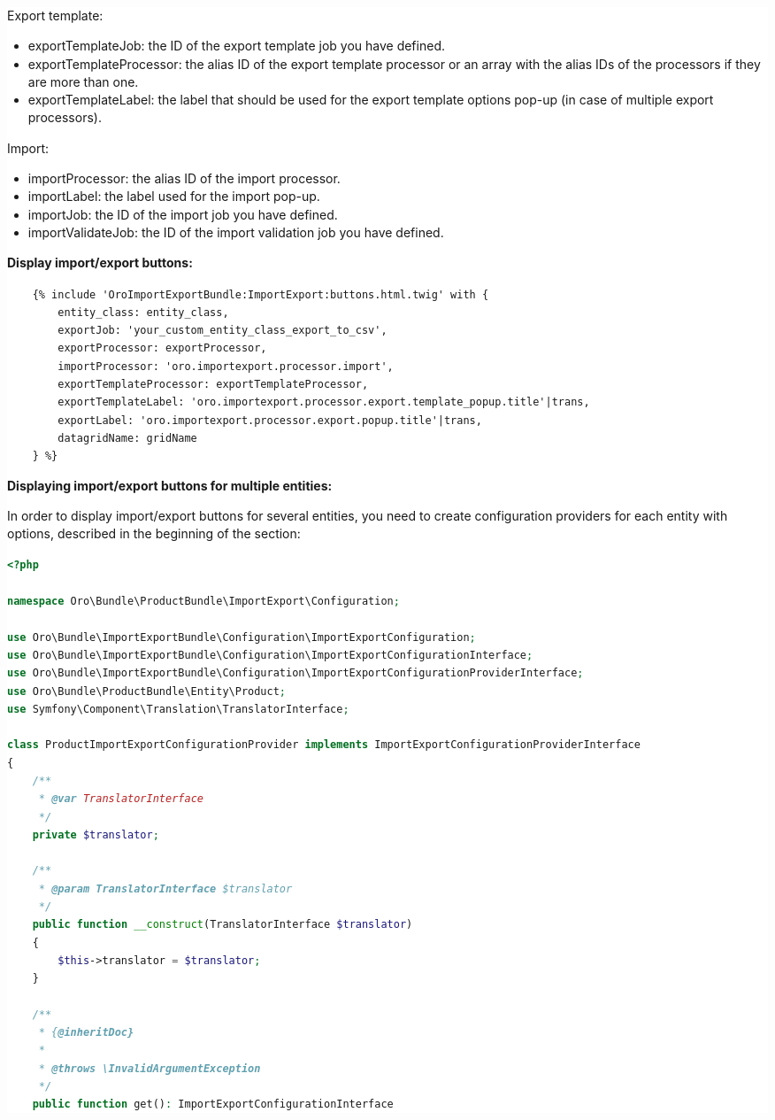 Export template:
- exportTemplateJob: the ID of the export template job you have defined.
- exportTemplateProcessor: the alias ID of the export template processor or an array with the alias IDs of the processors if they are more than one.
- exportTemplateLabel: the label that should be used for the export template options pop-up (in case of multiple export processors).

Import:
- importProcessor: the alias ID of the import processor.
- importLabel: the label used for the import pop-up.
- importJob: the ID of the import job you have defined.
- importValidateJob: the ID of the import validation job you have defined.


**Display import/export buttons:**

```twig
    {% include 'OroImportExportBundle:ImportExport:buttons.html.twig' with {
        entity_class: entity_class,
        exportJob: 'your_custom_entity_class_export_to_csv',
        exportProcessor: exportProcessor,
        importProcessor: 'oro.importexport.processor.import',
        exportTemplateProcessor: exportTemplateProcessor,
        exportTemplateLabel: 'oro.importexport.processor.export.template_popup.title'|trans,
        exportLabel: 'oro.importexport.processor.export.popup.title'|trans,
        datagridName: gridName
    } %}
```


**Displaying import/export buttons for multiple entities:**

In order to display import/export buttons for several entities, you need to create configuration
providers for each entity with options, described in the beginning of the section:

```php
<?php

namespace Oro\Bundle\ProductBundle\ImportExport\Configuration;

use Oro\Bundle\ImportExportBundle\Configuration\ImportExportConfiguration;
use Oro\Bundle\ImportExportBundle\Configuration\ImportExportConfigurationInterface;
use Oro\Bundle\ImportExportBundle\Configuration\ImportExportConfigurationProviderInterface;
use Oro\Bundle\ProductBundle\Entity\Product;
use Symfony\Component\Translation\TranslatorInterface;

class ProductImportExportConfigurationProvider implements ImportExportConfigurationProviderInterface
{
    /**
     * @var TranslatorInterface
     */
    private $translator;

    /**
     * @param TranslatorInterface $translator
     */
    public function __construct(TranslatorInterface $translator)
    {
        $this->translator = $translator;
    }

    /**
     * {@inheritDoc}
     *
     * @throws \InvalidArgumentException
     */
    public function get(): ImportExportConfigurationInterface
```
